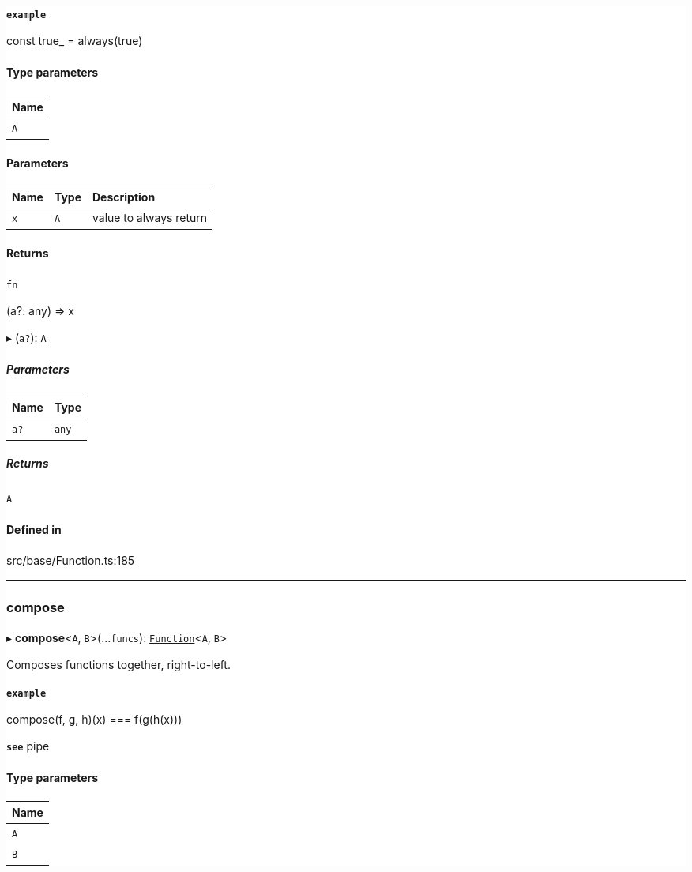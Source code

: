 **`example`**

const true_ = always(true)

#### Type parameters

| Name |
| :------ |
| `A` |

#### Parameters

| Name | Type | Description |
| :------ | :------ | :------ |
| `x` | `A` | value to always return |

#### Returns

`fn`

(a?: any) => x

▸ (`a?`): `A`

##### Parameters

| Name | Type |
| :------ | :------ |
| `a?` | `any` |

##### Returns

`A`

#### Defined in

[src/base/Function.ts:185](https://github.com/jonlaing/shonad/blob/ab8e58b/src/base/Function.ts#L185)

___

### compose

▸ **compose**<`A`, `B`\>(...`funcs`): [`Function`](base.functions.md#function)<`A`, `B`\>

Composes functions together, right-to-left.

**`example`**

compose(f, g, h)(x) === f(g(h(x)))

**`see`** pipe

#### Type parameters

| Name |
| :------ |
| `A` |
| `B` |
